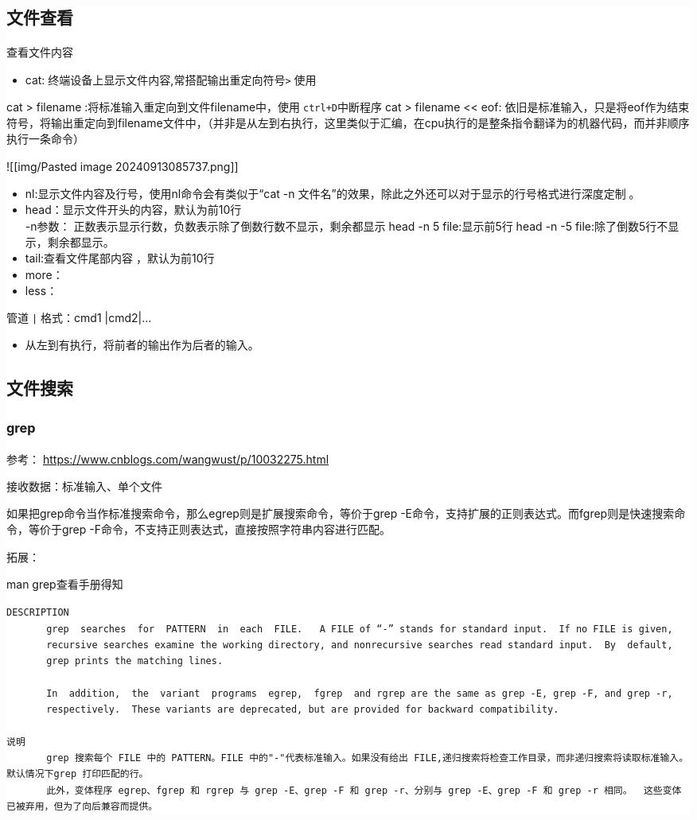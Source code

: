 
## 文件查看

查看文件内容
- cat: 终端设备上显示文件内容,常搭配输出重定向符号`>` 使用

cat > filename :将标准输入重定向到文件filename中，使用 `ctrl+D`中断程序
cat > filename << eof: 依旧是标准输入，只是将eof作为结束符号，将输出重定向到filename文件中，（并非是从左到右执行，这里类似于汇编，在cpu执行的是整条指令翻译为的机器代码，而并非顺序执行一条命令）

![[img/Pasted image 20240913085737.png]]

- nl:显示文件内容及行号，使用nl命令会有类似于“cat -n 文件名”的效果，除此之外还可以对于显示的行号格式进行深度定制 。
- head：显示文件开头的内容，默认为前10行  
		-n参数： 正数表示显示行数，负数表示除了倒数行数不显示，剩余都显示
	head -n 5 file:显示前5行
	head -n -5 file:除了倒数5行不显示，剩余都显示。
- tail:查看文件尾部内容 ，默认为前10行  
- more：
- less：


管道 `|`
格式：cmd1 |cmd2|...
- 从左到有执行，将前者的输出作为后者的输入。


## 文件搜索
### grep

参考： https://www.cnblogs.com/wangwust/p/10032275.html

接收数据：标准输入、单个文件



如果把grep命令当作标准搜索命令，那么egrep则是扩展搜索命令，等价于grep -E命令，支持扩展的正则表达式。而fgrep则是快速搜索命令，等价于grep -F命令，不支持正则表达式，直接按照字符串内容进行匹配。

拓展： 


man grep查看手册得知
```
DESCRIPTION
       grep  searches  for  PATTERN  in  each  FILE.   A FILE of “-” stands for standard input.  If no FILE is given,
       recursive searches examine the working directory, and nonrecursive searches read standard input.  By  default,
       grep prints the matching lines.

       In  addition,  the  variant  programs  egrep,  fgrep  and rgrep are the same as grep -E, grep -F, and grep -r,
       respectively.  These variants are deprecated, but are provided for backward compatibility.

说明
       grep 搜索每个 FILE 中的 PATTERN。FILE 中的"-"代表标准输入。如果没有给出 FILE,递归搜索将检查工作目录，而非递归搜索将读取标准输入。默认情况下grep 打印匹配的行。
       此外，变体程序 egrep、fgrep 和 rgrep 与 grep -E、grep -F 和 grep -r、分别与 grep -E、grep -F 和 grep -r 相同。  这些变体已被弃用，但为了向后兼容而提供。

```
